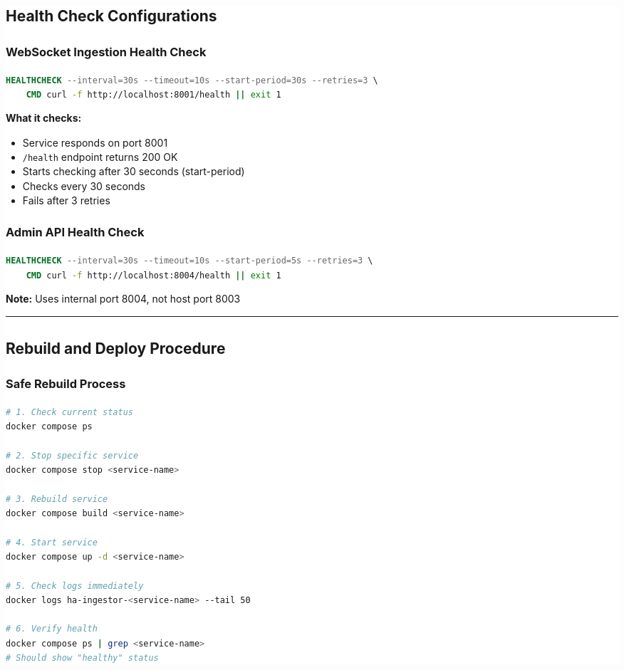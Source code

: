 
## Health Check Configurations

### WebSocket Ingestion Health Check

```dockerfile
HEALTHCHECK --interval=30s --timeout=10s --start-period=30s --retries=3 \
    CMD curl -f http://localhost:8001/health || exit 1
```

**What it checks:**
- Service responds on port 8001
- `/health` endpoint returns 200 OK
- Starts checking after 30 seconds (start-period)
- Checks every 30 seconds
- Fails after 3 retries

### Admin API Health Check

```dockerfile
HEALTHCHECK --interval=30s --timeout=10s --start-period=5s --retries=3 \
    CMD curl -f http://localhost:8004/health || exit 1
```

**Note:** Uses internal port 8004, not host port 8003

---

## Rebuild and Deploy Procedure

### Safe Rebuild Process

```bash
# 1. Check current status
docker compose ps

# 2. Stop specific service
docker compose stop <service-name>

# 3. Rebuild service
docker compose build <service-name>

# 4. Start service
docker compose up -d <service-name>

# 5. Check logs immediately
docker logs ha-ingestor-<service-name> --tail 50

# 6. Verify health
docker compose ps | grep <service-name>
# Should show "healthy" status
```
